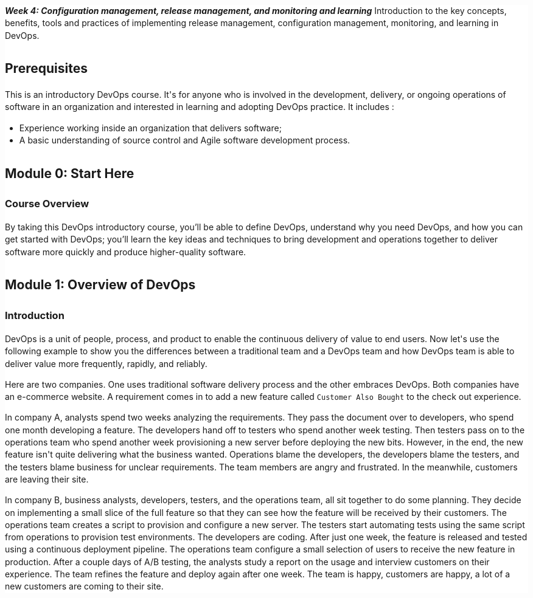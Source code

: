 ***Week 4: Configuration management, release management, and monitoring and learning***
Introduction to the key concepts, benefits, tools and practices of implementing release management, configuration management, monitoring, and learning in DevOps.

## Prerequisites

This is an introductory DevOps course. It's for anyone who is involved in the development, delivery, or ongoing operations of software in an organization and interested in learning and adopting DevOps practice. 
It includes :
+ Experience working inside an organization that delivers software;
+ A basic understanding of source control and Agile software development process.

## Module 0: Start Here

### Course Overview

By taking this DevOps introductory course, you’ll be able to define DevOps, understand why you need DevOps, and how you can get started with DevOps; you’ll learn the key ideas and techniques to bring development and operations together to deliver software more quickly and produce higher-quality software.

## Module 1: Overview of DevOps

### Introduction

DevOps is a unit of people, process, and product to enable the continuous delivery of value to end users. Now let's use the following example to show you the differences between a traditional team and a DevOps team and how DevOps team is able to deliver value more frequently, rapidly, and reliably.

Here are two companies. One uses traditional software delivery process and the other embraces DevOps.
Both companies have an e-commerce website. A requirement comes in to add a new feature called `Customer Also Bought` to the check out experience.

In company A, analysts spend two weeks analyzing the requirements. They pass the document over to developers, who spend one month developing a feature. The developers hand off to testers who spend another week testing. Then testers pass on to the operations team who spend another week provisioning a new server before deploying the new bits. However, in the end, the new feature isn't quite delivering what the business wanted. Operations blame the developers, the developers blame the testers, and the testers blame business for unclear requirements. The team members are angry and frustrated. In the meanwhile, customers are leaving their site.

In company B, business analysts, developers, testers, and the operations team, all sit together to do some planning. They decide on implementing a small slice of the full feature so that they can see how the feature will be received by their customers. The operations team creates a script to provision and
configure a new server. The testers start automating tests using the same script from operations to provision test environments. The developers are coding. After just one week, the feature is released and tested using a continuous deployment pipeline. The operations team configure a small selection of users to receive the new feature in production. After a couple days of A/B testing, the analysts study a report on the usage and interview customers on their experience. The team refines the feature and deploy again after one week. The team is happy, customers are happy, a lot of a new customers are coming to their site. 
